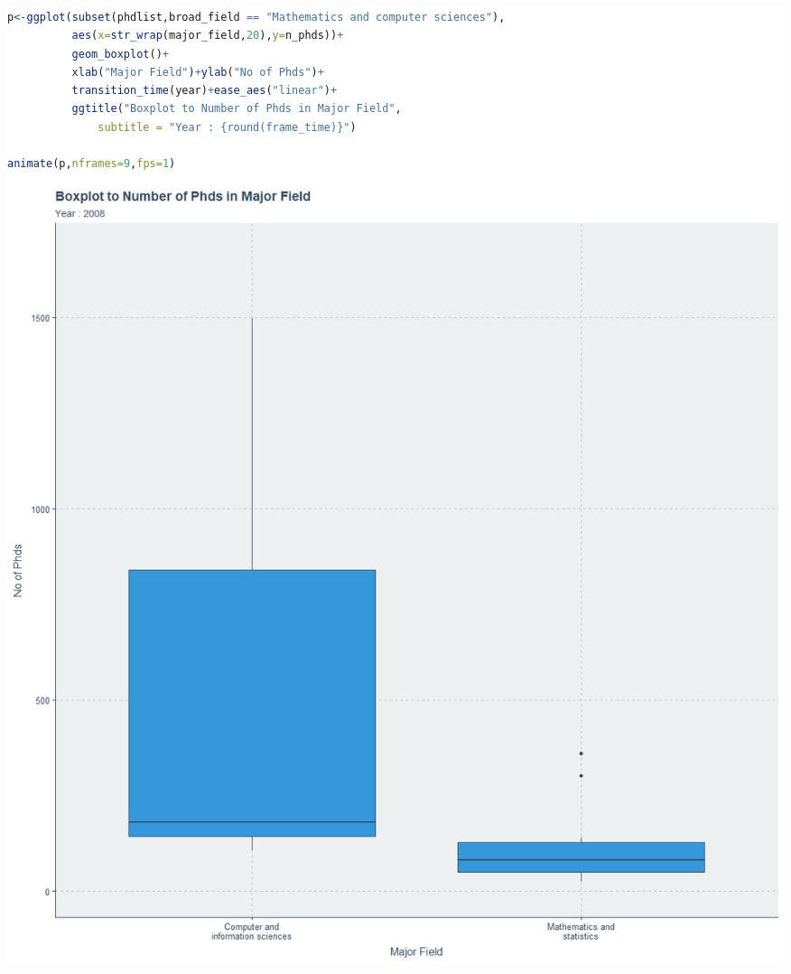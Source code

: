 ``` r
p<-ggplot(subset(phdlist,broad_field == "Mathematics and computer sciences"),
          aes(x=str_wrap(major_field,20),y=n_phds))+
          geom_boxplot()+
          xlab("Major Field")+ylab("No of Phds")+
          transition_time(year)+ease_aes("linear")+
          ggtitle("Boxplot to Number of Phds in Major Field",
              subtitle = "Year : {round(frame_time)}")

animate(p,nframes=9,fps=1)
```

![](phds_files/figure-markdown_github/major%20field%20boxplot%20with%20maths%20and%20cs-1.gif)
